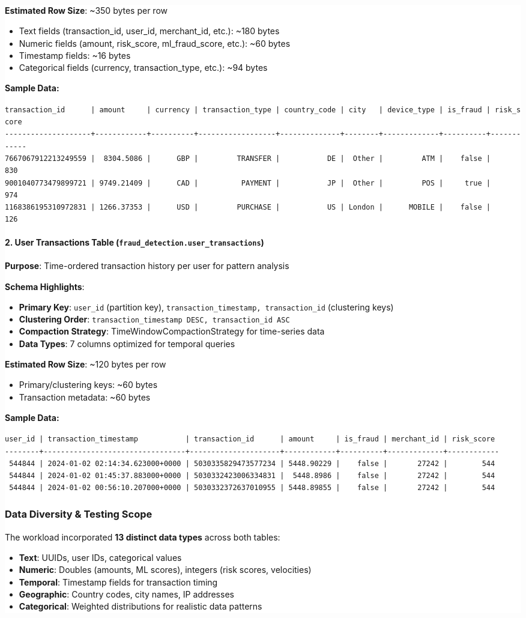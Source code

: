 **Estimated Row Size**: ~350 bytes per row
- Text fields (transaction_id, user_id, merchant_id, etc.): ~180 bytes
- Numeric fields (amount, risk_score, ml_fraud_score, etc.): ~60 bytes  
- Timestamp fields: ~16 bytes
- Categorical fields (currency, transaction_type, etc.): ~94 bytes

**Sample Data:**
```
transaction_id      | amount     | currency | transaction_type | country_code | city   | device_type | is_fraud | risk_score
--------------------+------------+----------+------------------+--------------+--------+-------------+----------+------------
7667067912213249559 |  8304.5086 |      GBP |         TRANSFER |           DE |  Other |         ATM |    false |        830
9001040773479899721 | 9749.21409 |      CAD |          PAYMENT |           JP |  Other |         POS |     true |        974
1168386195310972831 | 1266.37353 |      USD |         PURCHASE |           US | London |      MOBILE |    false |        126
```

#### 2. User Transactions Table (`fraud_detection.user_transactions`)
**Purpose**: Time-ordered transaction history per user for pattern analysis

**Schema Highlights**:
- **Primary Key**: `user_id` (partition key), `transaction_timestamp, transaction_id` (clustering keys)
- **Clustering Order**: `transaction_timestamp DESC, transaction_id ASC`
- **Compaction Strategy**: TimeWindowCompactionStrategy for time-series data
- **Data Types**: 7 columns optimized for temporal queries

**Estimated Row Size**: ~120 bytes per row
- Primary/clustering keys: ~60 bytes
- Transaction metadata: ~60 bytes

**Sample Data:**
```
user_id | transaction_timestamp           | transaction_id      | amount     | is_fraud | merchant_id | risk_score
--------+---------------------------------+---------------------+------------+----------+-------------+------------
 544844 | 2024-01-02 02:14:34.623000+0000 | 5030335829473577234 | 5448.90229 |    false |       27242 |        544
 544844 | 2024-01-02 01:45:37.883000+0000 | 5030332423006334831 |  5448.8986 |    false |       27242 |        544
 544844 | 2024-01-02 00:56:10.207000+0000 | 5030332372637010955 | 5448.89855 |    false |       27242 |        544
```

### Data Diversity & Testing Scope
The workload incorporated **13 distinct data types** across both tables:
- **Text**: UUIDs, user IDs, categorical values
- **Numeric**: Doubles (amounts, ML scores), integers (risk scores, velocities)  
- **Temporal**: Timestamp fields for transaction timing
- **Geographic**: Country codes, city names, IP addresses
- **Categorical**: Weighted distributions for realistic data patterns
